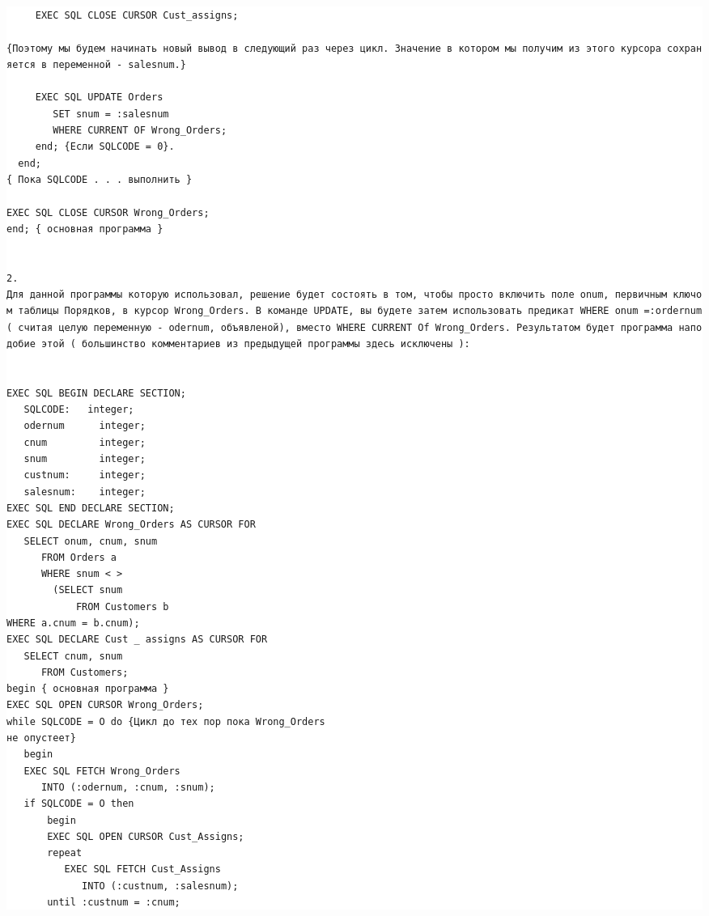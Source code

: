      
         EXEC SQL CLOSE CURSOR Cust_assigns; 
     
    {Поэтому мы будем начинать новый вывод в следующий раз через цикл. Значение в котором мы получим из этого курсора сохраняется в переменной - salesnum.}
     
         EXEC SQL UPDATE Orders 
            SET snum = :salesnum 
            WHERE CURRENT OF Wrong_Orders; 
         end; {Если SQLCODE = 0}. 
      end; 
    { Пока SQLCODE . . . выполнить }
     
    EXEC SQL CLOSE CURSOR Wrong_Orders; 
    end; { основная программа } 
     
     
    2.
    Для данной программы которую использовал, решение будет состоять в том, чтобы просто включить поле onum, первичным ключом таблицы Порядков, в курсор Wrong_Orders. В команде UPDATE, вы будете затем использовать предикат WHERE onum =:ordernum ( считая целую переменную - odernum, объявленой), вместо WHERE CURRENT Of Wrong_Orders. Результатом будет программа наподобие этой ( большинство комментариев из предыдущей программы здесь исключены ):
     
     
    EXEC SQL BEGIN DECLARE SECTION; 
       SQLCODE:   integer; 
       odernum      integer; 
       cnum         integer; 
       snum         integer; 
       custnum:     integer; 
       salesnum:    integer; 
    EXEC SQL END DECLARE SECTION; 
    EXEC SQL DECLARE Wrong_Orders AS CURSOR FOR 
       SELECT onum, cnum, snum 
          FROM Orders a 
          WHERE snum < > 
            (SELECT snum 
                FROM Customers b 
    WHERE a.cnum = b.cnum); 
    EXEC SQL DECLARE Cust _ assigns AS CURSOR FOR 
       SELECT cnum, snum 
          FROM Customers; 
    begin { основная программа } 
    EXEC SQL OPEN CURSOR Wrong_Orders; 
    while SQLCODE = O do {Цикл до тех пор пока Wrong_Orders 
    не опустеет} 
       begin 
       EXEC SQL FETCH Wrong_Orders 
          INTO (:odernum, :cnum, :snum); 
       if SQLCODE = O then 
           begin 
           EXEC SQL OPEN CURSOR Cust_Assigns; 
           repeat 
              EXEC SQL FETCH Cust_Assigns 
                 INTO (:custnum, :salesnum); 
           until :custnum = :cnum; 
     